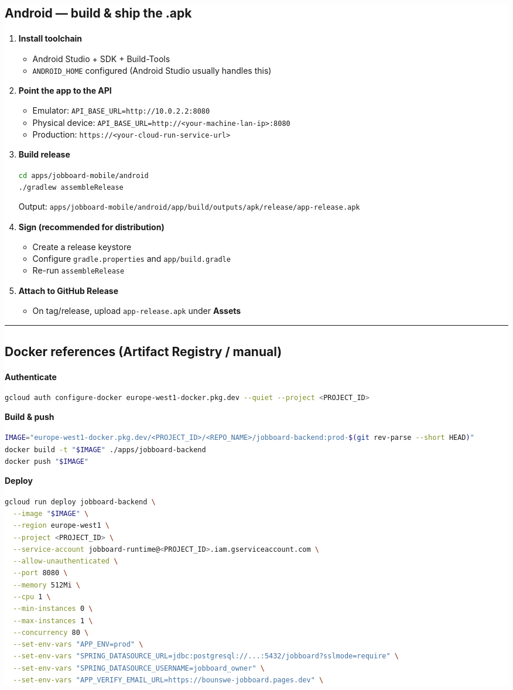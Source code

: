 
## Android — build & ship the .apk

1. **Install toolchain**

   * Android Studio + SDK + Build-Tools
   * `ANDROID_HOME` configured (Android Studio usually handles this)

2. **Point the app to the API**

   * Emulator: `API_BASE_URL=http://10.0.2.2:8080`
   * Physical device: `API_BASE_URL=http://<your-machine-lan-ip>:8080`
   * Production: `https://<your-cloud-run-service-url>`

3. **Build release**

   ```bash
   cd apps/jobboard-mobile/android
   ./gradlew assembleRelease
   ```

   Output:
   `apps/jobboard-mobile/android/app/build/outputs/apk/release/app-release.apk`

4. **Sign (recommended for distribution)**

   * Create a release keystore
   * Configure `gradle.properties` and `app/build.gradle`
   * Re-run `assembleRelease`

5. **Attach to GitHub Release**

   * On tag/release, upload `app-release.apk` under **Assets**

---

## Docker references (Artifact Registry / manual)

**Authenticate**

```bash
gcloud auth configure-docker europe-west1-docker.pkg.dev --quiet --project <PROJECT_ID>
```

**Build & push**

```bash
IMAGE="europe-west1-docker.pkg.dev/<PROJECT_ID>/<REPO_NAME>/jobboard-backend:prod-$(git rev-parse --short HEAD)"
docker build -t "$IMAGE" ./apps/jobboard-backend
docker push "$IMAGE"
```

**Deploy**

```bash
gcloud run deploy jobboard-backend \
  --image "$IMAGE" \
  --region europe-west1 \
  --project <PROJECT_ID> \
  --service-account jobboard-runtime@<PROJECT_ID>.iam.gserviceaccount.com \
  --allow-unauthenticated \
  --port 8080 \
  --memory 512Mi \
  --cpu 1 \
  --min-instances 0 \
  --max-instances 1 \
  --concurrency 80 \
  --set-env-vars "APP_ENV=prod" \
  --set-env-vars "SPRING_DATASOURCE_URL=jdbc:postgresql://...:5432/jobboard?sslmode=require" \
  --set-env-vars "SPRING_DATASOURCE_USERNAME=jobboard_owner" \
  --set-env-vars "APP_VERIFY_EMAIL_URL=https://bounswe-jobboard.pages.dev" \
```